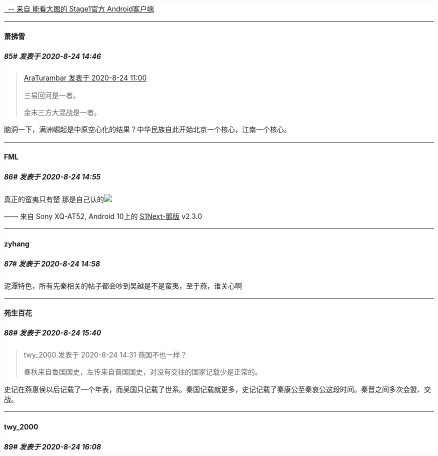 [  -- 来自 能看大图的 Stage1官方 Android客户端](https://www.coolapk.com/apk/140634)


-----

####  萧拂雪  
##### 85#       发表于 2020-8-24 14:46


<blockquote><a href="httphttps://bbs.saraba1st.com/2b/forum.php?mod=redirect&amp;goto=findpost&amp;pid=48532612&amp;ptid=1956181" target="_blank">AraTurambar 发表于 2020-8-24 11:00</a>

三易回河是一者。


金末三方大混战是一者。</blockquote>
脑洞一下，满洲崛起是中原空心化的结果？中华民族自此开始北京一个核心，江南一个核心。


-----

####  FML  
##### 86#       发表于 2020-8-24 14:55


真正的蛮夷只有楚
那是自己认的<img src="https://static.saraba1st.com/image/smiley/face2017/037.png" referrerpolicy="no-referrer">


—— 来自 Sony XQ-AT52, Android 10上的 [S1Next-鹅版](https://github.com/ykrank/S1-Next/releases) v2.3.0


-----

####  zyhang  
##### 87#       发表于 2020-8-24 14:58


泥潭特色，所有先秦相关的帖子都会吵到吴越是不是蛮夷，至于燕，谁关心啊


-----

####  苑生百花  
##### 88#       发表于 2020-8-24 15:40


<blockquote>twy_2000 发表于 2020-8-24 14:31
燕国不也一样？


春秋来自鲁国国史，左传来自晋国国史，对没有交往的国家记载少是正常的。
</blockquote>
史记在燕惠侯以后记载了一个年表，而吴国只记载了世系。秦国记载就更多，史记记载了秦康公至秦哀公这段时间。秦晋之间多次会盟、交战。


-----

####  twy_2000  
##### 89#       发表于 2020-8-24 16:08
